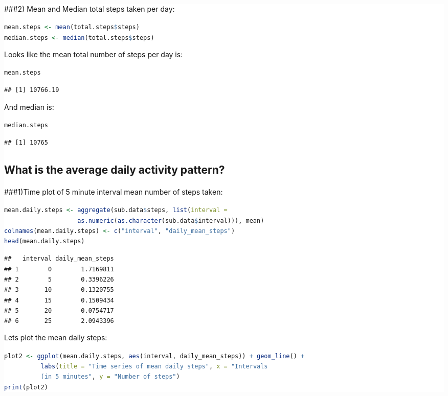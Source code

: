 ###2) Mean and Median total steps taken per day:

```r
mean.steps <- mean(total.steps$steps)
median.steps <- median(total.steps$steps)
```
Looks like the mean total number of steps per day is:

```r
mean.steps
```

```
## [1] 10766.19
```
And median is:

```r
median.steps
```

```
## [1] 10765
```

## What is the average daily activity pattern?

###1)Time plot of 5 minute interval mean number of steps taken:

```r
mean.daily.steps <- aggregate(sub.data$steps, list(interval = 
                    as.numeric(as.character(sub.data$interval))), mean)
colnames(mean.daily.steps) <- c("interval", "daily_mean_steps")
head(mean.daily.steps)
```

```
##   interval daily_mean_steps
## 1        0        1.7169811
## 2        5        0.3396226
## 3       10        0.1320755
## 4       15        0.1509434
## 5       20        0.0754717
## 6       25        2.0943396
```

Lets plot the mean daily steps:

```r
plot2 <- ggplot(mean.daily.steps, aes(interval, daily_mean_steps)) + geom_line() + 
          labs(title = "Time series of mean daily steps", x = "Intervals 
          (in 5 minutes", y = "Number of steps")
print(plot2)
```
